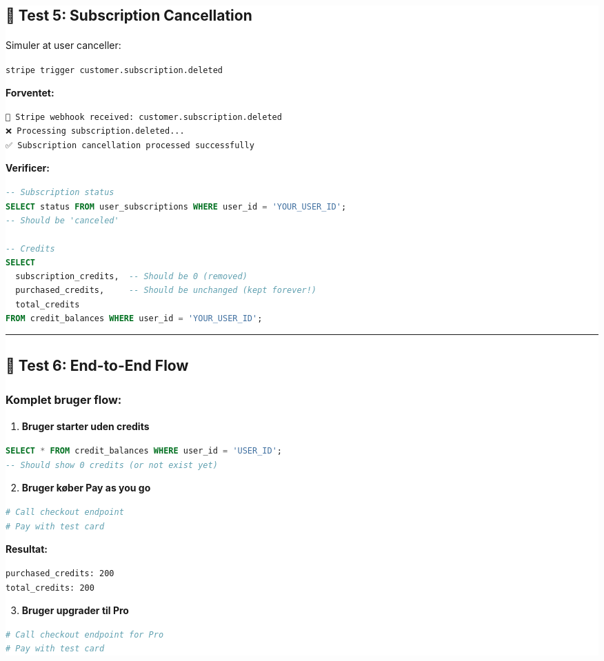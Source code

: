 
## 🧪 Test 5: Subscription Cancellation

Simuler at user canceller:

```bash
stripe trigger customer.subscription.deleted
```

**Forventet:**
```
📨 Stripe webhook received: customer.subscription.deleted
❌ Processing subscription.deleted...
✅ Subscription cancellation processed successfully
```

**Verificer:**
```sql
-- Subscription status
SELECT status FROM user_subscriptions WHERE user_id = 'YOUR_USER_ID';
-- Should be 'canceled'

-- Credits
SELECT 
  subscription_credits,  -- Should be 0 (removed)
  purchased_credits,     -- Should be unchanged (kept forever!)
  total_credits
FROM credit_balances WHERE user_id = 'YOUR_USER_ID';
```

---

## 🧪 Test 6: End-to-End Flow

### Komplet bruger flow:

1. **Bruger starter uden credits**
```sql
SELECT * FROM credit_balances WHERE user_id = 'USER_ID';
-- Should show 0 credits (or not exist yet)
```

2. **Bruger køber Pay as you go**
```bash
# Call checkout endpoint
# Pay with test card
```

**Resultat:**
```
purchased_credits: 200
total_credits: 200
```

3. **Bruger upgrader til Pro**
```bash
# Call checkout endpoint for Pro
# Pay with test card
```
